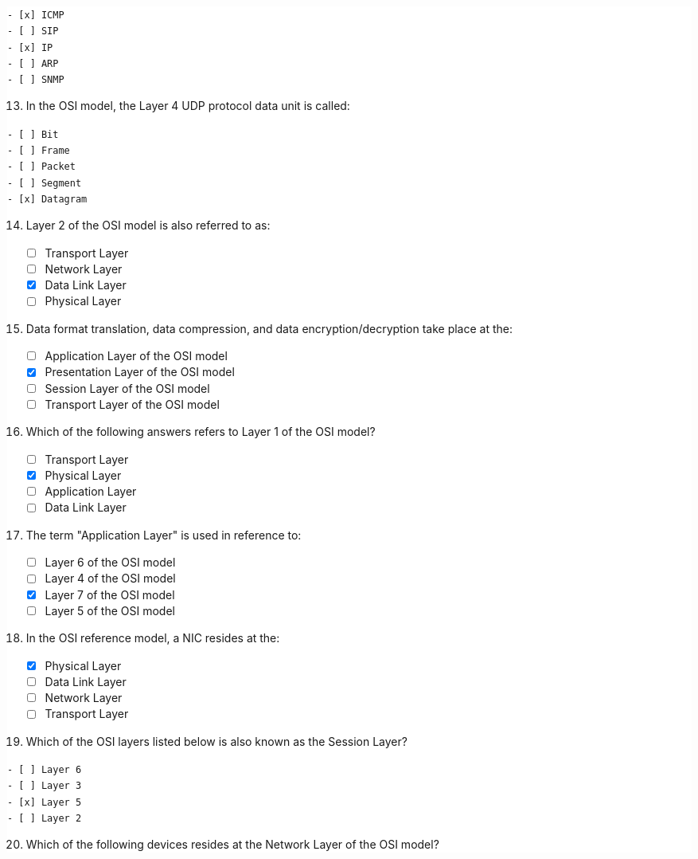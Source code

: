     - [x] ICMP
    - [ ] SIP
    - [x] IP
    - [ ] ARP
    - [ ] SNMP 

13.  In the OSI model, the Layer 4 UDP protocol data unit is called:

    - [ ] Bit
    - [ ] Frame
    - [ ] Packet
    - [ ] Segment
    - [x] Datagram 

14. Layer 2 of the OSI model is also referred to as:

    - [ ] Transport Layer
    - [ ] Network Layer
    - [x] Data Link Layer 
    - [ ] Physical Layer 

15. Data format translation, data compression, and data encryption/decryption take place at the:

    - [ ] Application Layer of the OSI model 
    - [x] Presentation Layer of the OSI model 
    - [ ] Session Layer of the OSI model
    - [ ] Transport Layer of the OSI model 

16. Which of the following answers refers to Layer 1 of the OSI model?

    - [ ] Transport Layer
    - [x] Physical Layer 
    - [ ] Application Layer
    - [ ] Data Link Layer 

17. The term "Application Layer" is used in reference to:

    - [ ] Layer 6 of the OSI model
    - [ ] Layer 4 of the OSI model
    - [x] Layer 7 of the OSI model 
    - [ ] Layer 5 of the OSI model 

18. In the OSI reference model, a NIC resides at the:

    - [x] Physical Layer 
    - [ ] Data Link Layer 
    - [ ] Network Layer
    - [ ] Transport Layer

19.  Which of the OSI layers listed below is also known as the Session Layer?

    - [ ] Layer 6
    - [ ] Layer 3
    - [x] Layer 5
    - [ ] Layer 2

20. Which of the following devices resides at the Network Layer of the OSI model?
